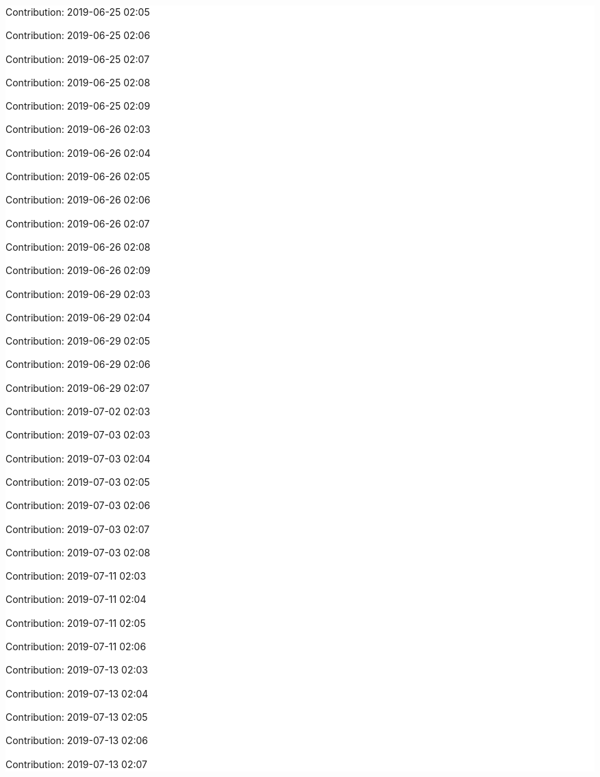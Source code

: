 Contribution: 2019-06-25 02:05

Contribution: 2019-06-25 02:06

Contribution: 2019-06-25 02:07

Contribution: 2019-06-25 02:08

Contribution: 2019-06-25 02:09

Contribution: 2019-06-26 02:03

Contribution: 2019-06-26 02:04

Contribution: 2019-06-26 02:05

Contribution: 2019-06-26 02:06

Contribution: 2019-06-26 02:07

Contribution: 2019-06-26 02:08

Contribution: 2019-06-26 02:09

Contribution: 2019-06-29 02:03

Contribution: 2019-06-29 02:04

Contribution: 2019-06-29 02:05

Contribution: 2019-06-29 02:06

Contribution: 2019-06-29 02:07

Contribution: 2019-07-02 02:03

Contribution: 2019-07-03 02:03

Contribution: 2019-07-03 02:04

Contribution: 2019-07-03 02:05

Contribution: 2019-07-03 02:06

Contribution: 2019-07-03 02:07

Contribution: 2019-07-03 02:08

Contribution: 2019-07-11 02:03

Contribution: 2019-07-11 02:04

Contribution: 2019-07-11 02:05

Contribution: 2019-07-11 02:06

Contribution: 2019-07-13 02:03

Contribution: 2019-07-13 02:04

Contribution: 2019-07-13 02:05

Contribution: 2019-07-13 02:06

Contribution: 2019-07-13 02:07
